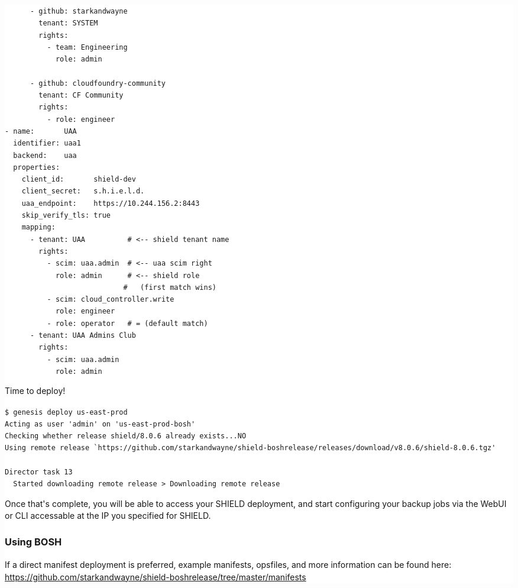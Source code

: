           - github: starkandwayne
            tenant: SYSTEM
            rights:
              - team: Engineering
                role: admin

          - github: cloudfoundry-community
            tenant: CF Community
            rights:
              - role: engineer
    - name:       UAA
      identifier: uaa1
      backend:    uaa
      properties:
        client_id:       shield-dev
        client_secret:   s.h.i.e.l.d.
        uaa_endpoint:    https://10.244.156.2:8443
        skip_verify_tls: true
        mapping:
          - tenant: UAA          # <-- shield tenant name
            rights:
              - scim: uaa.admin  # <-- uaa scim right
                role: admin      # <-- shield role
                                #   (first match wins)
              - scim: cloud_controller.write
                role: engineer
              - role: operator   # = (default match)
          - tenant: UAA Admins Club
            rights:
              - scim: uaa.admin
                role: admin

Time to deploy!

    $ genesis deploy us-east-prod
    Acting as user 'admin' on 'us-east-prod-bosh'
    Checking whether release shield/8.0.6 already exists...NO
    Using remote release `https://github.com/starkandwayne/shield-boshrelease/releases/download/v8.0.6/shield-8.0.6.tgz'

    Director task 13
      Started downloading remote release > Downloading remote release

Once that's complete, you will be able to access your SHIELD
deployment, and start configuring your backup jobs via the WebUI or CLI
accessable at the IP you specified for SHIELD.

### Using BOSH

If a direct manifest deployment is preferred, example manifests, opsfiles, and
more information can be found here:
https://github.com/starkandwayne/shield-boshrelease/tree/master/manifests
